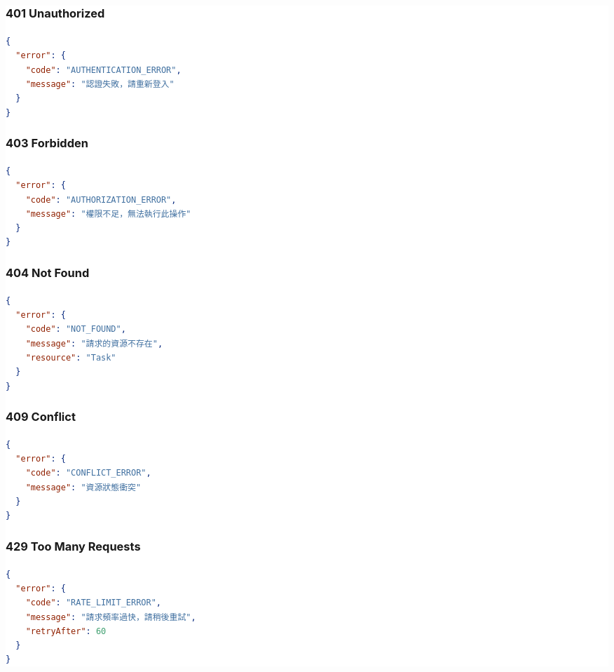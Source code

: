 ### 401 Unauthorized
```json
{
  "error": {
    "code": "AUTHENTICATION_ERROR",
    "message": "認證失敗，請重新登入"
  }
}
```

### 403 Forbidden
```json
{
  "error": {
    "code": "AUTHORIZATION_ERROR", 
    "message": "權限不足，無法執行此操作"
  }
}
```

### 404 Not Found
```json
{
  "error": {
    "code": "NOT_FOUND",
    "message": "請求的資源不存在",
    "resource": "Task"
  }
}
```

### 409 Conflict
```json
{
  "error": {
    "code": "CONFLICT_ERROR",
    "message": "資源狀態衝突"
  }
}
```

### 429 Too Many Requests
```json
{
  "error": {
    "code": "RATE_LIMIT_ERROR",
    "message": "請求頻率過快，請稍後重試",
    "retryAfter": 60
  }
}
```
